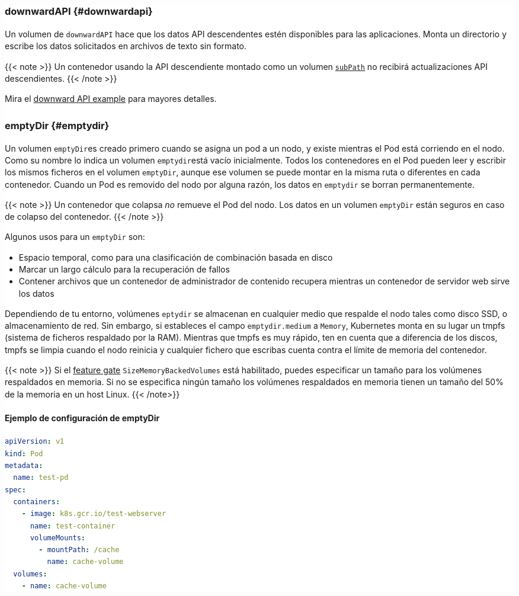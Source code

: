 ### downwardAPI {#downwardapi}

Un volumen de `downwardAPI` hace que los datos API descendentes estén disponibles para las aplicaciones.
Monta un directorio y escribe los datos solicitados en archivos de texto sin formato.

{{< note >}}
Un contenedor usando la API descendiente montado como un volumen [`subPath`](#using-subpath) no recibirá actualizaciones API descendientes.
{{< /note >}}

Mira el [downward API example](/docs/tasks/inject-data-application/downward-api-volume-expose-pod-information/) para mayores detalles.

### emptyDir {#emptydir}

Un volumen `emptyDir`es creado primero cuando se asigna un pod a un nodo, y existe mientras el Pod está corriendo en el nodo.
Como su nombre lo indica un volumen `emptydir`está vacío inicialmente. Todos los contenedores en el Pod pueden leer y escribir
los mismos ficheros en el volumen `emptyDir`, aunque ese volumen se puede montar en la misma ruta o diferentes en cada contenedor. Cuando un Pod es removido del nodo por alguna razón, los datos en `emptydir` se borran permanentemente.

{{< note >}}
Un contenedor que colapsa _no_ remueve el Pod del nodo. Los datos en un volumen `emptyDir` están seguros en caso de
colapso del contenedor.
{{< /note >}}

Algunos usos para un `emptyDir` son:

- Espacio temporal, como para una clasificación de combinación basada en disco
- Marcar un largo cálculo para la recuperación de fallos
- Contener archivos que un contenedor de administrador de contenido recupera mientras un contenedor de servidor web
  sirve los datos

Dependiendo de tu entorno, volúmenes `eptydir` se almacenan en cualquier medio que respalde el nodo tales como disco SSD, o almacenamiento de red. Sin embargo, si estableces el campo `emptydir.medium` a `Memory`, Kubernetes monta en su lugar un tmpfs (sistema de ficheros respaldado por la RAM). Mientras que tmpfs es muy rápido, ten en cuenta que a diferencia de los discos, tmpfs se limpia cuando el nodo reinicia y cualquier fichero que escribas cuenta contra el límite de memoria del contenedor.

{{< note >}}
Si el [feature gate](/docs/reference/command-line-tools-reference/feature-gates/) `SizeMemoryBackedVolumes` está habilitado,
puedes especificar un tamaño para los volúmenes respaldados en memoria. Si no se especifica ningún tamaño los volúmenes respaldados en memoria tienen un tamaño del 50% de la memoria en un host Linux.
{{< /note>}}

#### Ejemplo de configuración de emptyDir

```yaml
apiVersion: v1
kind: Pod
metadata:
  name: test-pd
spec:
  containers:
    - image: k8s.gcr.io/test-webserver
      name: test-container
      volumeMounts:
        - mountPath: /cache
          name: cache-volume
  volumes:
    - name: cache-volume
```